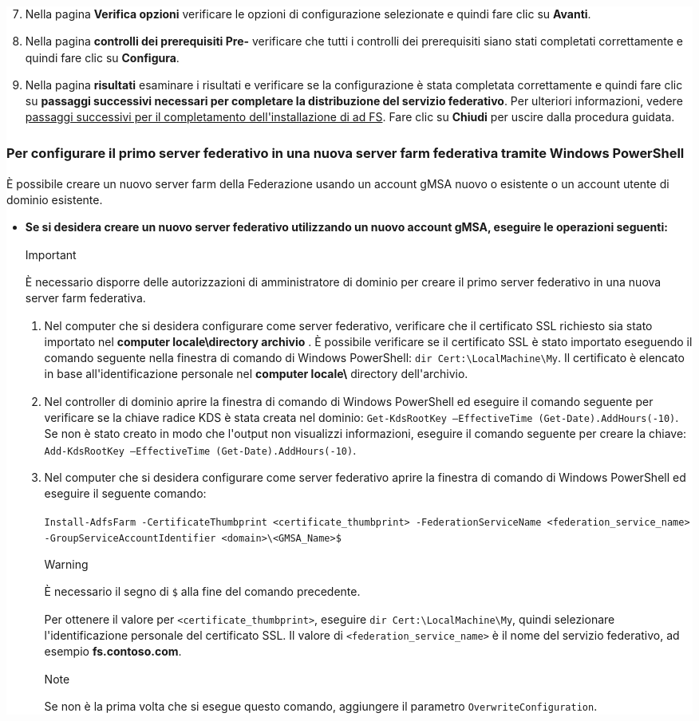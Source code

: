 7.  Nella pagina **Verifica opzioni** verificare le opzioni di configurazione selezionate e quindi fare clic su **Avanti**.  
  
8.  Nella pagina **controlli dei prerequisiti Pre\-** verificare che tutti i controlli dei prerequisiti siano stati completati correttamente e quindi fare clic su **Configura**.  
  
9. Nella pagina **risultati** esaminare i risultati e verificare se la configurazione è stata completata correttamente e quindi fare clic su **passaggi successivi necessari per completare la distribuzione del servizio federativo**. Per ulteriori informazioni, vedere [passaggi successivi per il completamento dell'installazione di ad FS](https://go.microsoft.com/fwlink/p/?LinkId=286704). Fare clic su **Chiudi** per uscire dalla procedura guidata.  
  
### <a name="to-configure-the-first-federation-server-in-a-new-federation-server-farm-via-windows-powershell"></a>Per configurare il primo server federativo in una nuova server farm federativa tramite Windows PowerShell  
È possibile creare un nuovo server farm della Federazione usando un account gMSA nuovo o esistente o un account utente di dominio esistente.  
  
-   **Se si desidera creare un nuovo server federativo utilizzando un nuovo account gMSA, eseguire le operazioni seguenti:**  
  
    > [!IMPORTANT]  
    > È necessario disporre delle autorizzazioni di amministratore di dominio per creare il primo server federativo in una nuova server farm federativa.  
  
    1.  Nel computer che si desidera configurare come server federativo, verificare che il certificato SSL richiesto sia stato importato nel **computer locale\\directory archivio** . È possibile verificare se il certificato SSL è stato importato eseguendo il comando seguente nella finestra di comando di Windows PowerShell: `dir Cert:\LocalMachine\My`. Il certificato è elencato in base all'identificazione personale nel **computer locale\\** directory dell'archivio.  
  
    2.  Nel controller di dominio aprire la finestra di comando di Windows PowerShell ed eseguire il comando seguente per verificare se la chiave radice KDS è stata creata nel dominio: `Get-KdsRootKey –EffectiveTime (Get-Date).AddHours(-10)`. Se non è stato creato in modo che l'output non visualizzi informazioni, eseguire il comando seguente per creare la chiave: `Add-KdsRootKey –EffectiveTime (Get-Date).AddHours(-10)`.  
  
    3.  Nel computer che si desidera configurare come server federativo aprire la finestra di comando di Windows PowerShell ed eseguire il seguente comando:  
  
        ```  
        Install-AdfsFarm -CertificateThumbprint <certificate_thumbprint> -FederationServiceName <federation_service_name> -GroupServiceAccountIdentifier <domain>\<GMSA_Name>$  
        ```  
  
        > [!WARNING]  
        > È necessario il segno di `$` alla fine del comando precedente.  
  
        Per ottenere il valore per `<certificate_thumbprint>`, eseguire `dir Cert:\LocalMachine\My`, quindi selezionare l'identificazione personale del certificato SSL. Il valore di `<federation_service_name>` è il nome del servizio federativo, ad esempio **fs.contoso.com**.  
  
        > [!NOTE]  
        > Se non è la prima volta che si esegue questo comando, aggiungere il parametro `OverwriteConfiguration`.  
  
